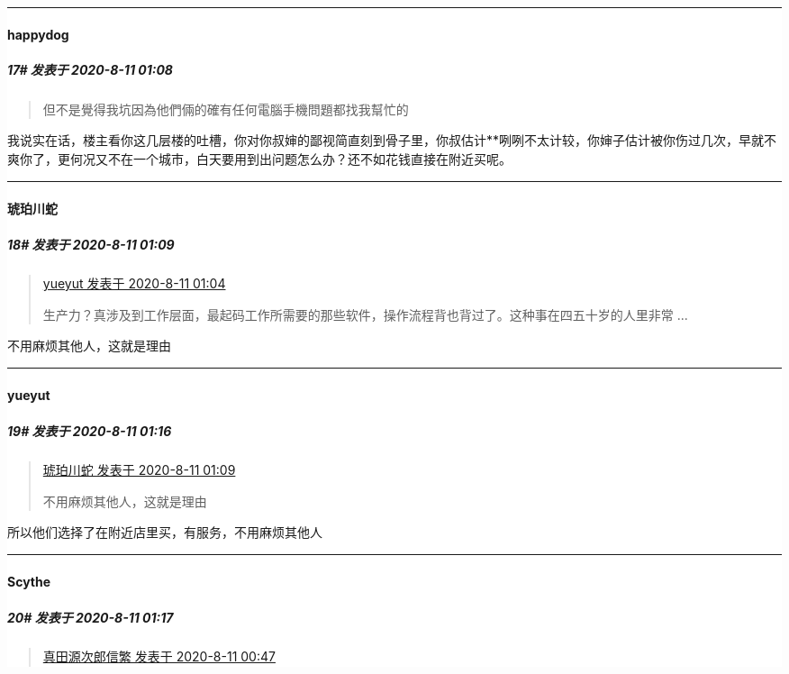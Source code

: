 -----

####  happydog  
##### 17#       发表于 2020-8-11 01:08



<blockquote>但不是覺得我坑因為他們倆的確有任何電腦手機問題都找我幫忙的</blockquote>
我说实在话，楼主看你这几层楼的吐槽，你对你叔婶的鄙视简直刻到骨子里，你叔估计**咧咧不太计较，你婶子估计被你伤过几次，早就不爽你了，更何况又不在一个城市，白天要用到出问题怎么办？还不如花钱直接在附近买呢。







-----

####  琥珀川蛇  
##### 18#       发表于 2020-8-11 01:09



<blockquote><a href="httphttps://bbs.saraba1st.com/2b/forum.php?mod=redirect&amp;goto=findpost&amp;pid=48388612&amp;ptid=1954116" target="_blank">yueyut 发表于 2020-8-11 01:04</a>

生产力？真涉及到工作层面，最起码工作所需要的那些软件，操作流程背也背过了。这种事在四五十岁的人里非常 ...</blockquote>
不用麻烦其他人，这就是理由







-----

####  yueyut  
##### 19#       发表于 2020-8-11 01:16



<blockquote><a href="httphttps://bbs.saraba1st.com/2b/forum.php?mod=redirect&amp;goto=findpost&amp;pid=48388648&amp;ptid=1954116" target="_blank">琥珀川蛇 发表于 2020-8-11 01:09</a>

不用麻烦其他人，这就是理由</blockquote>
所以他们选择了在附近店里买，有服务，不用麻烦其他人







-----

####  Scythe  
##### 20#       发表于 2020-8-11 01:17



<blockquote><a href="httphttps://bbs.saraba1st.com/2b/forum.php?mod=redirect&amp;goto=findpost&amp;pid=48388502&amp;ptid=1954116" target="_blank">真田源次郎信繁 发表于 2020-8-11 00:47</a>
